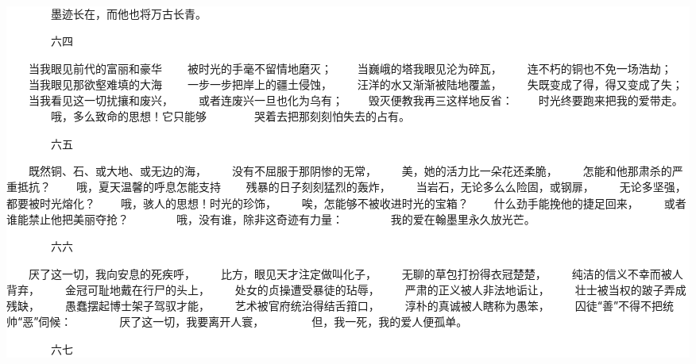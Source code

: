 　　　　墨迹长在，而他也将万古长青。

　　　　六四

　　当我眼见前代的富丽和豪华
　　被时光的手毫不留情地磨灭；
　　当巍峨的塔我眼见沦为碎瓦，
　　连不朽的铜也不免一场浩劫；
　　当我眼见那欲壑难填的大海
　　一步一步把岸上的疆土侵蚀，
　　汪洋的水又渐渐被陆地覆盖，
　　失既变成了得，得又变成了失；
　　当我看见这一切扰攘和废兴，
　　或者连废兴一旦也化为乌有；
　　毁灭便教我再三这样地反省：
　　时光终要跑来把我的爱带走。
　　　　哦，多么致命的思想！它只能够
　　　　哭着去把那刻刻怕失去的占有。

　　　　六五

　　既然铜、石、或大地、或无边的海，
　　没有不屈服于那阴惨的无常，
　　美，她的活力比一朵花还柔脆，
　　怎能和他那肃杀的严重抵抗？
　　哦，夏天温馨的呼息怎能支持
　　残暴的日子刻刻猛烈的轰炸，
　　当岩石，无论多么么险固，或钢扉，
　　无论多坚强，都要被时光熔化？
　　哦，骇人的思想！时光的珍饰，
　　唉，怎能够不被收进时光的宝箱？
　　什么劲手能挽他的捷足回来，
　　或者谁能禁止他把美丽夺抢？
　　　　哦，没有谁，除非这奇迹有力量：
　　　　我的爱在翰墨里永久放光芒。

　　　　六六

　　厌了这一切，我向安息的死疾呼，
　　比方，眼见天才注定做叫化子，
　　无聊的草包打扮得衣冠楚楚，
　　纯洁的信义不幸而被人背弃，
　　金冠可耻地戴在行尸的头上，
　　处女的贞操遭受暴徒的玷辱，
　　严肃的正义被人非法地诟让，
　　壮士被当权的跛子弄成残缺，
　　愚蠢摆起博士架子驾驭才能，
　　艺术被官府统治得结舌箝口，
　　淳朴的真诚被人瞎称为愚笨，
　　囚徒“善”不得不把统帅“恶”伺候：
　　　　厌了这一切，我要离开人寰，
　　　　但，我一死，我的爱人便孤单。

　　　　六七
